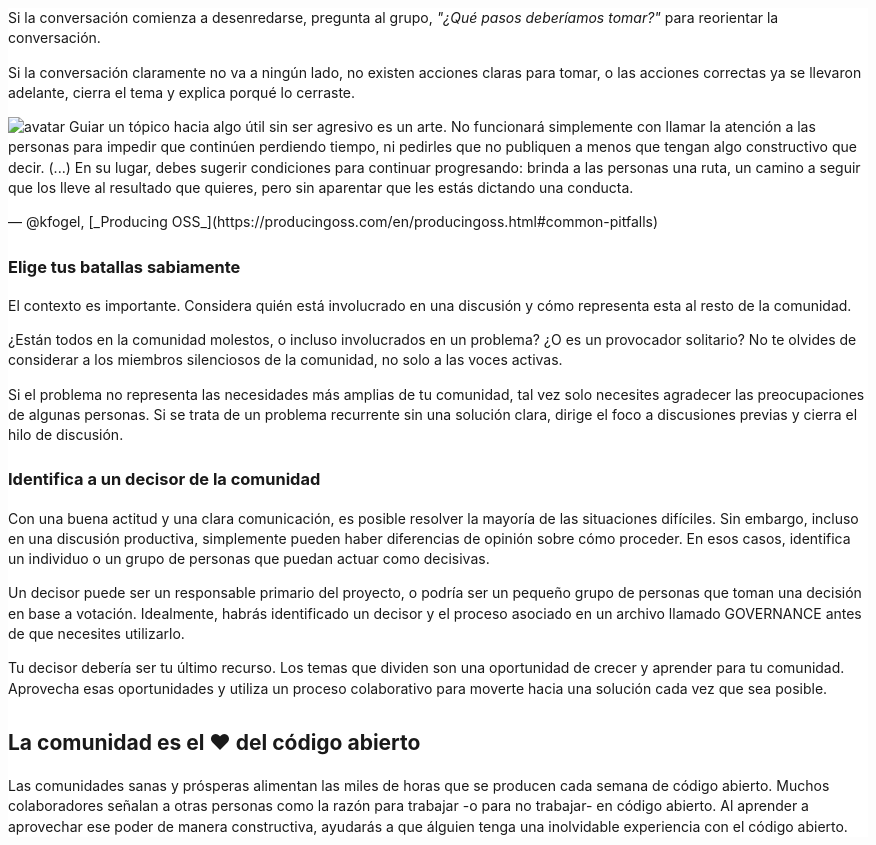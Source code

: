 Si la conversaci&oacute;n comienza a desenredarse, pregunta al grupo, _"¿Qu&eacute; pasos deber&iacute;amos tomar?"_ para reorientar la conversaci&oacute;n.

Si la conversaci&oacute;n claramente no va a ning&uacute;n lado, no existen acciones claras para tomar, o las acciones correctas ya se llevaron adelante, cierra el tema y explica porqu&eacute; lo cerraste.

<aside markdown="1" class="pquote">
  <img src="https://avatars.githubusercontent.com/kfogel?s=180" class="pquote-avatar" alt="avatar">
  Guiar un t&oacute;pico hacia algo &uacute;til sin ser agresivo es un arte. No funcionar&aacute; simplemente con llamar la atenci&oacute;n a las personas para impedir que contin&uacute;en perdiendo tiempo, ni pedirles que no publiquen a menos que tengan algo constructivo que decir. (...) En su lugar, debes sugerir condiciones para continuar progresando: brinda a las personas una ruta, un camino a seguir que los lleve al resultado que quieres, pero sin aparentar que les est&aacute;s dictando una conducta.
  <p markdown="1" class="pquote-credit">
— @kfogel, [_Producing OSS_](https://producingoss.com/en/producingoss.html#common-pitfalls)
  </p>
</aside>

### Elige tus batallas sabiamente

El contexto es importante. Considera qui&eacute;n est&aacute; involucrado en una discusi&oacute;n y c&oacute;mo representa esta al resto de la comunidad.

¿Est&aacute;n todos en la comunidad molestos, o incluso involucrados en un problema? ¿O es un provocador solitario? No te olvides de considerar a los miembros silenciosos de la comunidad, no solo a las voces activas.

Si el problema no representa las necesidades m&aacute;s amplias de tu comunidad, tal vez solo necesites agradecer las preocupaciones de algunas personas. Si se trata de un problema recurrente sin una soluci&oacute;n clara, dirige el foco a discusiones previas y cierra el hilo de discusi&oacute;n.

### Identifica a un decisor de la comunidad

Con una buena actitud y una clara comunicaci&oacute;n, es posible resolver la mayor&iacute;a de las situaciones dif&iacute;ciles. Sin embargo, incluso en una discusi&oacute;n productiva, simplemente pueden haber diferencias de opini&oacute;n sobre c&oacute;mo proceder. En esos casos, identifica un individuo o un grupo de personas que puedan actuar como decisivas.

Un decisor puede ser un responsable primario del proyecto, o podr&iacute;a ser un peque&ntilde;o grupo de personas que toman una decisi&oacute;n en base a votaci&oacute;n. Idealmente, habr&aacute;s identificado un decisor y el proceso asociado en un archivo llamado GOVERNANCE antes de que necesites utilizarlo.

Tu decisor deber&iacute;a ser tu &uacute;ltimo recurso. Los temas que dividen son una oportunidad de crecer y aprender para tu comunidad. Aprovecha esas oportunidades y utiliza un proceso colaborativo para moverte hacia una soluci&oacute;n cada vez que sea posible.

## La comunidad es el ❤️ del c&oacute;digo abierto

Las comunidades sanas y pr&oacute;speras alimentan las miles de horas que se producen cada semana de c&oacute;digo abierto. Muchos colaboradores se&ntilde;alan a otras personas como la raz&oacute;n para trabajar -o para no trabajar- en c&oacute;digo abierto. Al aprender a aprovechar ese poder de manera constructiva, ayudar&aacute;s a que &aacute;lguien tenga una inolvidable experiencia con el c&oacute;digo abierto.
